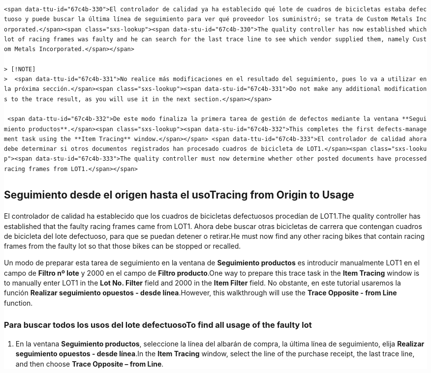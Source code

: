     <span data-ttu-id="67c4b-330">El controlador de calidad ya ha establecido qué lote de cuadros de bicicletas estaba defectuoso y puede buscar la última línea de seguimiento para ver qué proveedor los suministró; se trata de Custom Metals Incorporated.</span><span class="sxs-lookup"><span data-stu-id="67c4b-330">The quality controller has now established which lot of racing frames was faulty and he can search for the last trace line to see which vendor supplied them, namely Custom Metals Incorporated.</span></span>  

    > [!NOTE]  
    >  <span data-ttu-id="67c4b-331">No realice más modificaciones en el resultado del seguimiento, pues lo va a utilizar en la próxima sección.</span><span class="sxs-lookup"><span data-stu-id="67c4b-331">Do not make any additional modifications to the trace result, as you will use it in the next section.</span></span>  

     <span data-ttu-id="67c4b-332">De este modo finaliza la primera tarea de gestión de defectos mediante la ventana **Seguimiento productos**.</span><span class="sxs-lookup"><span data-stu-id="67c4b-332">This completes the first defects-management task using the **Item Tracing** window.</span></span> <span data-ttu-id="67c4b-333">El controlador de calidad ahora debe determinar si otros documentos registrados han procesado cuadros de bicicleta de LOT1.</span><span class="sxs-lookup"><span data-stu-id="67c4b-333">The quality controller must now determine whether other posted documents have processed racing frames from LOT1.</span></span>  

## <a name="tracing-from-origin-to-usage"></a><span data-ttu-id="67c4b-334">Seguimiento desde el origen hasta el uso</span><span class="sxs-lookup"><span data-stu-id="67c4b-334">Tracing from Origin to Usage</span></span>  
 <span data-ttu-id="67c4b-335">El controlador de calidad ha establecido que los cuadros de bicicletas defectuosos procedían de LOT1.</span><span class="sxs-lookup"><span data-stu-id="67c4b-335">The quality controller has established that the faulty racing frames came from LOT1.</span></span> <span data-ttu-id="67c4b-336">Ahora debe buscar otras bicicletas de carrera que contengan cuadros de bicicleta del lote defectuoso, para que se puedan detener o retirar.</span><span class="sxs-lookup"><span data-stu-id="67c4b-336">He must now find any other racing bikes that contain racing frames from the faulty lot so that those bikes can be stopped or recalled.</span></span>  

 <span data-ttu-id="67c4b-337">Un modo de preparar esta tarea de seguimiento en la ventana de **Seguimiento productos** es introducir manualmente LOT1 en el campo de **Filtro nº lote** y 2000 en el campo de **Filtro producto**.</span><span class="sxs-lookup"><span data-stu-id="67c4b-337">One way to prepare this trace task in the **Item Tracing** window is to manually enter LOT1 in the **Lot No. Filter** field and 2000 in the **Item Filter** field.</span></span> <span data-ttu-id="67c4b-338">No obstante, en este tutorial usaremos la función **Realizar seguimiento opuestos - desde línea**.</span><span class="sxs-lookup"><span data-stu-id="67c4b-338">However, this walkthrough will use the **Trace Opposite - from Line** function.</span></span>  

### <a name="to-find-all-usage-of-the-faulty-lot"></a><span data-ttu-id="67c4b-339">Para buscar todos los usos del lote defectuoso</span><span class="sxs-lookup"><span data-stu-id="67c4b-339">To find all usage of the faulty lot</span></span>  

1.  <span data-ttu-id="67c4b-340">En la ventana **Seguimiento productos**, seleccione la línea del albarán de compra, la última línea de seguimiento, elija **Realizar seguimiento opuestos - desde línea**.</span><span class="sxs-lookup"><span data-stu-id="67c4b-340">In the **Item Tracing** window, select the line of the purchase receipt, the last trace line, and then choose **Trace Opposite – from Line**.</span></span>  
